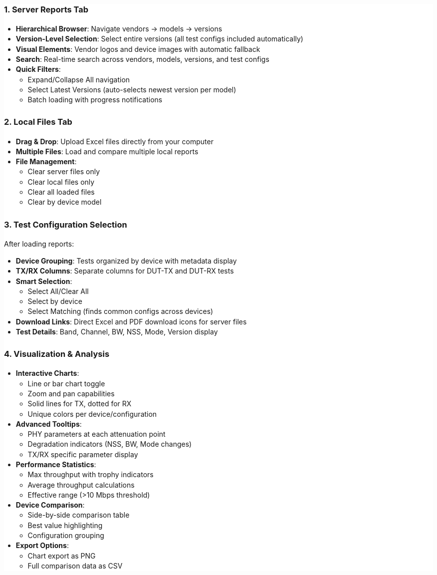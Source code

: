 ### 1. Server Reports Tab
- **Hierarchical Browser**: Navigate vendors → models → versions
- **Version-Level Selection**: Select entire versions (all test configs included automatically)
- **Visual Elements**: Vendor logos and device images with automatic fallback
- **Search**: Real-time search across vendors, models, versions, and test configs
- **Quick Filters**:
  - Expand/Collapse All navigation
  - Select Latest Versions (auto-selects newest version per model)
  - Batch loading with progress notifications

### 2. Local Files Tab
- **Drag & Drop**: Upload Excel files directly from your computer
- **Multiple Files**: Load and compare multiple local reports
- **File Management**:
  - Clear server files only
  - Clear local files only
  - Clear all loaded files
  - Clear by device model

### 3. Test Configuration Selection
After loading reports:
- **Device Grouping**: Tests organized by device with metadata display
- **TX/RX Columns**: Separate columns for DUT-TX and DUT-RX tests
- **Smart Selection**:
  - Select All/Clear All
  - Select by device
  - Select Matching (finds common configs across devices)
- **Download Links**: Direct Excel and PDF download icons for server files
- **Test Details**: Band, Channel, BW, NSS, Mode, Version display

### 4. Visualization & Analysis
- **Interactive Charts**:
  - Line or bar chart toggle
  - Zoom and pan capabilities
  - Solid lines for TX, dotted for RX
  - Unique colors per device/configuration
- **Advanced Tooltips**:
  - PHY parameters at each attenuation point
  - Degradation indicators (NSS, BW, Mode changes)
  - TX/RX specific parameter display
- **Performance Statistics**:
  - Max throughput with trophy indicators
  - Average throughput calculations
  - Effective range (>10 Mbps threshold)
- **Device Comparison**:
  - Side-by-side comparison table
  - Best value highlighting
  - Configuration grouping
- **Export Options**:
  - Chart export as PNG
  - Full comparison data as CSV
